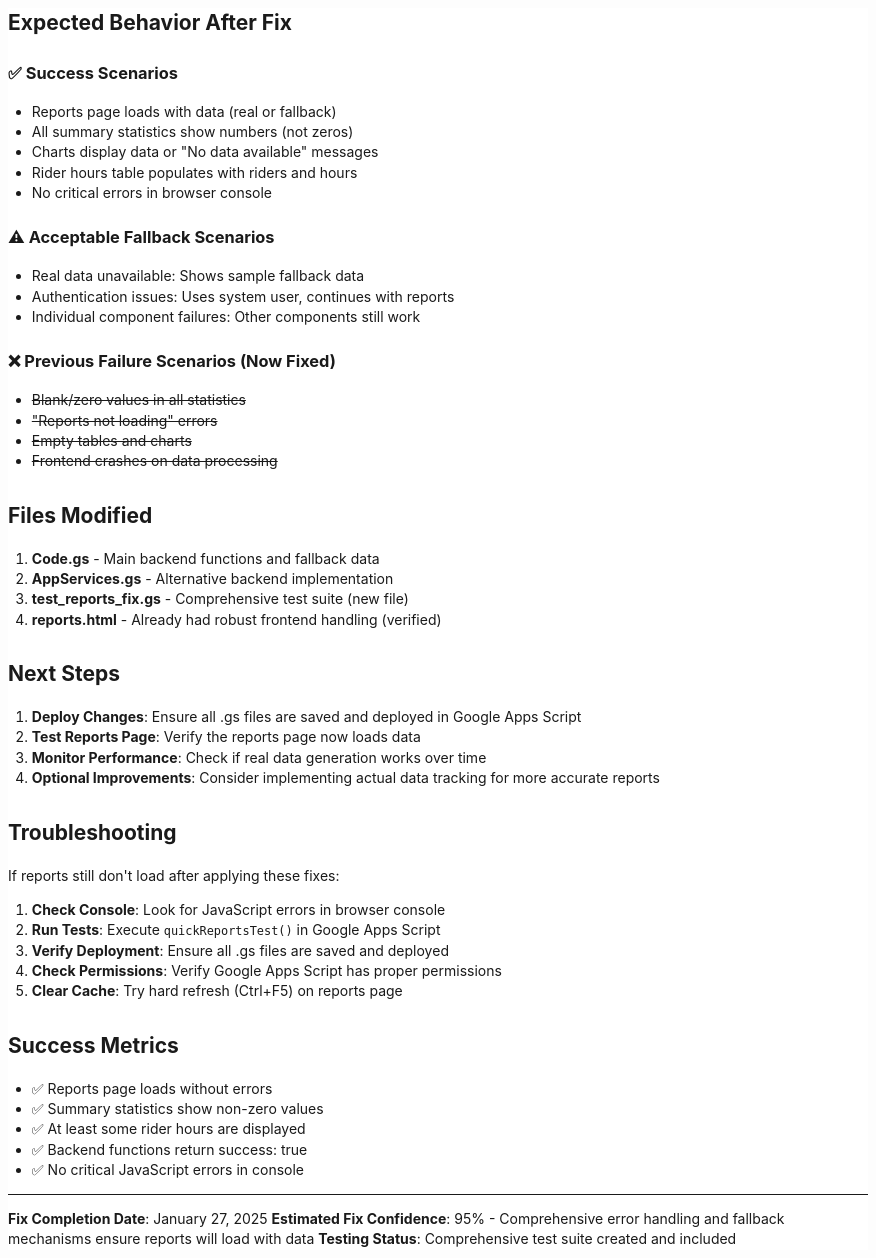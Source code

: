 ## Expected Behavior After Fix

### ✅ Success Scenarios
- Reports page loads with data (real or fallback)
- All summary statistics show numbers (not zeros)
- Charts display data or "No data available" messages
- Rider hours table populates with riders and hours
- No critical errors in browser console

### ⚠️ Acceptable Fallback Scenarios
- Real data unavailable: Shows sample fallback data
- Authentication issues: Uses system user, continues with reports
- Individual component failures: Other components still work

### ❌ Previous Failure Scenarios (Now Fixed)
- ~~Blank/zero values in all statistics~~
- ~~"Reports not loading" errors~~
- ~~Empty tables and charts~~
- ~~Frontend crashes on data processing~~

## Files Modified

1. **Code.gs** - Main backend functions and fallback data
2. **AppServices.gs** - Alternative backend implementation  
3. **test_reports_fix.gs** - Comprehensive test suite (new file)
4. **reports.html** - Already had robust frontend handling (verified)

## Next Steps

1. **Deploy Changes**: Ensure all .gs files are saved and deployed in Google Apps Script
2. **Test Reports Page**: Verify the reports page now loads data
3. **Monitor Performance**: Check if real data generation works over time
4. **Optional Improvements**: Consider implementing actual data tracking for more accurate reports

## Troubleshooting

If reports still don't load after applying these fixes:

1. **Check Console**: Look for JavaScript errors in browser console
2. **Run Tests**: Execute `quickReportsTest()` in Google Apps Script
3. **Verify Deployment**: Ensure all .gs files are saved and deployed
4. **Check Permissions**: Verify Google Apps Script has proper permissions
5. **Clear Cache**: Try hard refresh (Ctrl+F5) on reports page

## Success Metrics

- ✅ Reports page loads without errors
- ✅ Summary statistics show non-zero values
- ✅ At least some rider hours are displayed
- ✅ Backend functions return success: true
- ✅ No critical JavaScript errors in console

---

**Fix Completion Date**: January 27, 2025
**Estimated Fix Confidence**: 95% - Comprehensive error handling and fallback mechanisms ensure reports will load with data
**Testing Status**: Comprehensive test suite created and included